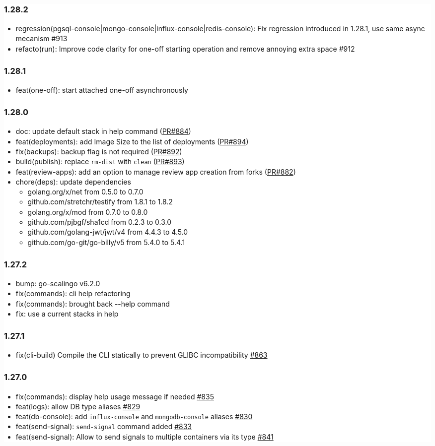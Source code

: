 ### 1.28.2

* regression(pgsql-console|mongo-console|influx-console|redis-console): Fix regression introduced in 1.28.1, use same async mecanism #913
* refacto(run): Improve code clarity for one-off starting operation and remove annoying extra space #912

### 1.28.1

* feat(one-off): start attached one-off asynchronously

### 1.28.0

* doc: update default stack in help command ([PR#884](https://github.com/Scalingo/cli/pull/884))
* feat(deployments): add Image Size to the list of deployments ([PR#894](https://github.com/Scalingo/cli/pull/894))
* fix(backups): backup flag is not required ([PR#892](https://github.com/Scalingo/cli/pull/892))
* build(publish): replace `rm-dist` with `clean` ([PR#893](https://github.com/Scalingo/cli/pull/893))
* feat(review-apps): add an option to manage review app creation from forks ([PR#882](https://github.com/Scalingo/cli/pull/882))
* chore(deps): update dependencies
  * golang.org/x/net from 0.5.0 to 0.7.0
  * github.com/stretchr/testify from 1.8.1 to 1.8.2
  * golang.org/x/mod from 0.7.0 to 0.8.0
  * github.com/pjbgf/sha1cd from 0.2.3 to 0.3.0
  * github.com/golang-jwt/jwt/v4 from 4.4.3 to 4.5.0
  * github.com/go-git/go-billy/v5 from 5.4.0 to 5.4.1

### 1.27.2

* bump: go-scalingo v6.2.0
* fix(commands): cli help refactoring
* fix(commands): brought back --help command
* fix: use a current stacks in help

### 1.27.1

* fix(cli-build) Compile the CLI statically to prevent GLIBC incompatibility [#863](https://github.com/Scalingo/cli/pull/863)

### 1.27.0

* fix(commands): display help usage message if needed [#835](https://github.com/Scalingo/cli/pull/835)
* feat(logs): allow DB type aliases [#829](https://github.com/Scalingo/cli/pull/829)
* feat(db-console): add `influx-console` and `mongodb-console` aliases [#830](https://github.com/Scalingo/cli/pull/830)
* feat(send-signal): `send-signal` command added [#833](https://github.com/Scalingo/cli/pull/833)
* feat(send-signal): Allow to send signals to multiple containers via its type [#841](https://github.com/Scalingo/cli/pull/841)
